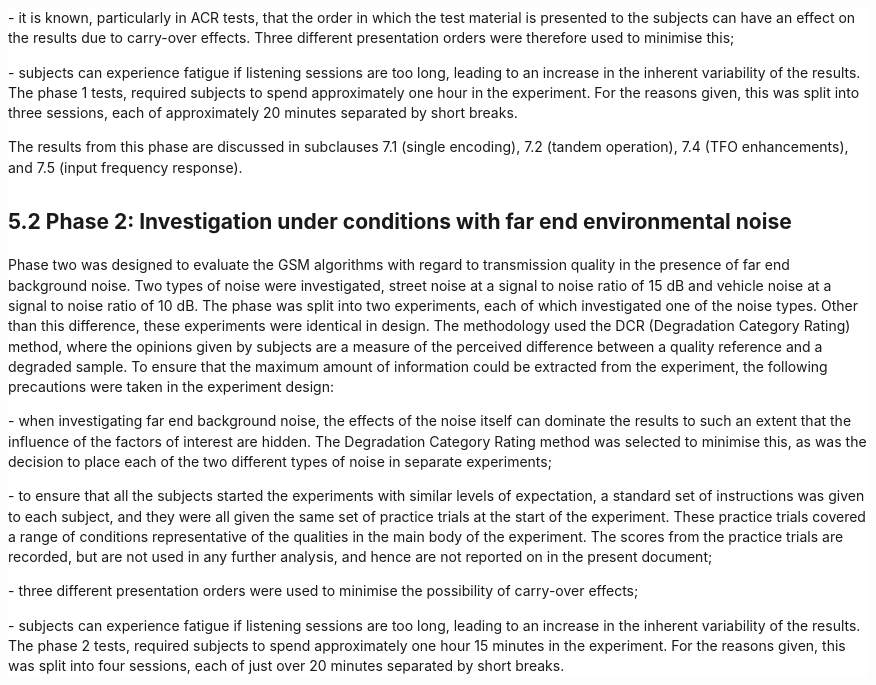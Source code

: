 \- it is known, particularly in ACR tests, that the order in which the
test material is presented to the subjects can have an effect on the
results due to carry-over effects. Three different presentation orders
were therefore used to minimise this;

\- subjects can experience fatigue if listening sessions are too long,
leading to an increase in the inherent variability of the results. The
phase 1 tests, required subjects to spend approximately one hour in the
experiment. For the reasons given, this was split into three sessions,
each of approximately 20 minutes separated by short breaks.

The results from this phase are discussed in subclauses 7.1 (single
encoding), 7.2 (tandem operation), 7.4 (TFO enhancements), and 7.5
(input frequency response).

5.2 Phase 2: Investigation under conditions with far end environmental noise
----------------------------------------------------------------------------

Phase two was designed to evaluate the GSM algorithms with regard to
transmission quality in the presence of far end background noise. Two
types of noise were investigated, street noise at a signal to noise
ratio of 15 dB and vehicle noise at a signal to noise ratio of 10 dB.
The phase was split into two experiments, each of which investigated one
of the noise types. Other than this difference, these experiments were
identical in design. The methodology used the DCR (Degradation Category
Rating) method, where the opinions given by subjects are a measure of
the perceived difference between a quality reference and a degraded
sample. To ensure that the maximum amount of information could be
extracted from the experiment, the following precautions were taken in
the experiment design:

\- when investigating far end background noise, the effects of the noise
itself can dominate the results to such an extent that the influence of
the factors of interest are hidden. The Degradation Category Rating
method was selected to minimise this, as was the decision to place each
of the two different types of noise in separate experiments;

\- to ensure that all the subjects started the experiments with similar
levels of expectation, a standard set of instructions was given to each
subject, and they were all given the same set of practice trials at the
start of the experiment. These practice trials covered a range of
conditions representative of the qualities in the main body of the
experiment. The scores from the practice trials are recorded, but are
not used in any further analysis, and hence are not reported on in the
present document;

\- three different presentation orders were used to minimise the
possibility of carry-over effects;

\- subjects can experience fatigue if listening sessions are too long,
leading to an increase in the inherent variability of the results. The
phase 2 tests, required subjects to spend approximately one hour 15
minutes in the experiment. For the reasons given, this was split into
four sessions, each of just over 20 minutes separated by short breaks.
